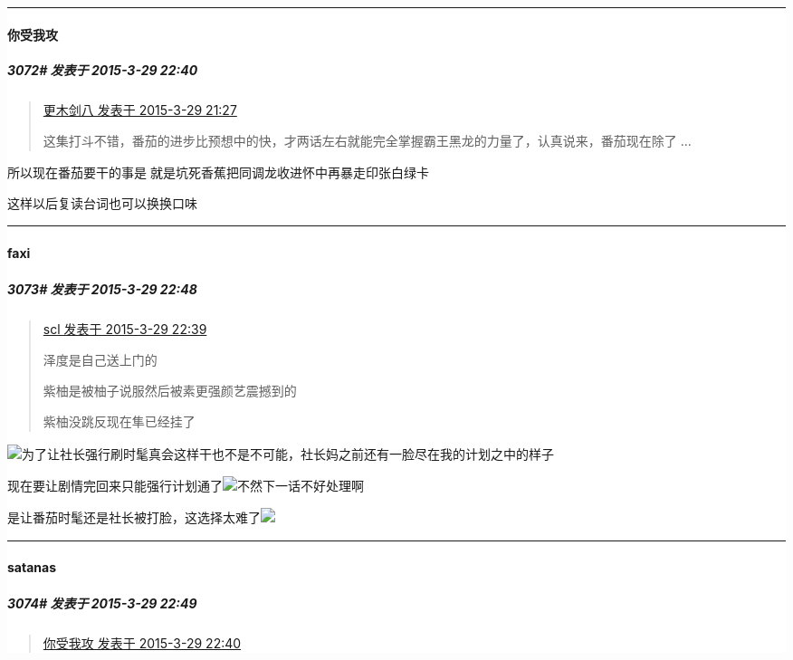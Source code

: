 





*****

####  你受我攻  
##### 3072#       发表于 2015-3-29 22:40



<blockquote><a href="httphttps://bbs.saraba1st.com/2b/forum.php?mod=redirect&amp;goto=findpost&amp;pid=28503524&amp;ptid=980228" target="_blank">更木剑八 发表于 2015-3-29 21:27</a>

这集打斗不错，番茄的进步比预想中的快，才两话左右就能完全掌握霸王黑龙的力量了，认真说来，番茄现在除了 ...</blockquote>
所以现在番茄要干的事是 就是坑死香蕉把同调龙收进怀中再暴走印张白绿卡


这样以后复读台词也可以换换口味







*****

####  faxi  
##### 3073#       发表于 2015-3-29 22:48



<blockquote><a href="httphttps://bbs.saraba1st.com/2b/forum.php?mod=redirect&amp;goto=findpost&amp;pid=28504236&amp;ptid=980228" target="_blank">scl 发表于 2015-3-29 22:39</a>

泽度是自己送上门的

紫柚是被柚子说服然后被素更强颜艺震撼到的

紫柚没跳反现在隼已经挂了</blockquote>
<img src="https://static.saraba1st.com/image/smiley/face/91.gif" referrerpolicy="no-referrer">为了让社长强行刷时髦真会这样干也不是不可能，社长妈之前还有一脸尽在我的计划之中的样子

现在要让剧情完回来只能强行计划通了<img src="https://static.saraba1st.com/image/smiley/face/161.jpg" referrerpolicy="no-referrer">不然下一话不好处理啊

是让番茄时髦还是社长被打脸，这选择太难了<img src="https://static.saraba1st.com/image/smiley/face/26.gif" referrerpolicy="no-referrer">







*****

####  satanas  
##### 3074#       发表于 2015-3-29 22:49



<blockquote><a href="httphttps://bbs.saraba1st.com/2b/forum.php?mod=redirect&amp;goto=findpost&amp;pid=28504247&amp;ptid=980228" target="_blank">你受我攻 发表于 2015-3-29 22:40</a>
